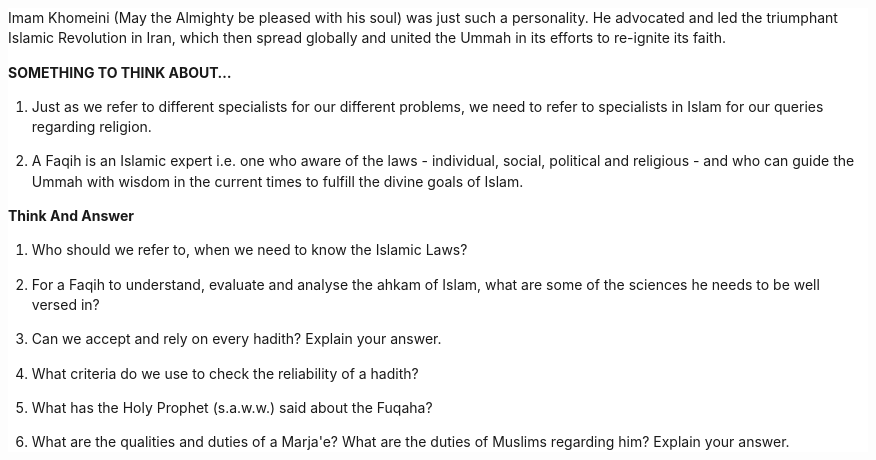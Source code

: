Imam Khomeini (May the Almighty be pleased with his soul) was just such
a personality. He advocated and led the triumphant Islamic Revolution in
Iran, which then spread globally and united the Ummah in its efforts to
re-ignite its faith.

**SOMETHING TO THINK ABOUT…**

1. Just as we refer to different specialists for our different
problems, we need to refer to specialists in Islam for our queries
regarding religion.

2. A Faqih is an Islamic expert i.e. one who aware of the laws -
individual, social, political and religious - and who can guide the
Ummah with wisdom in the current times to fulfill the divine goals of
Islam.

**Think And Answer**

1. Who should we refer to, when we need to know the Islamic Laws?

2. For a Faqih to understand, evaluate and analyse the ahkam of Islam,
what are some of the sciences he needs to be well versed in?

3. Can we accept and rely on every hadith? Explain your answer.

4. What criteria do we use to check the reliability of a hadith?

5. What has the Holy Prophet (s.a.w.w.) said about the Fuqaha?

6. What are the qualities and duties of a Marja'e? What are the duties
of Muslims regarding him? Explain your answer.


